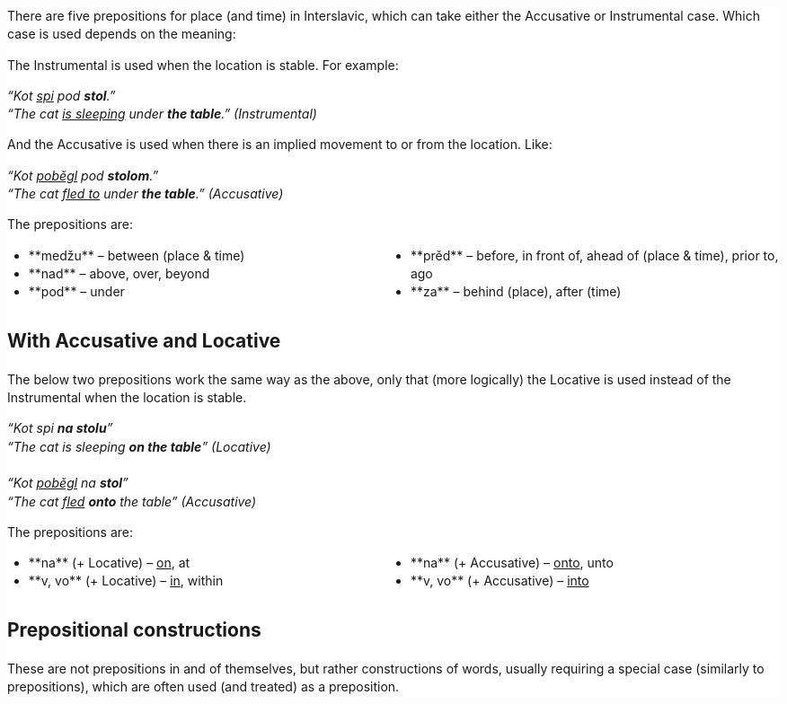 There are five prepositions for place (and time) in Interslavic,
which can take either the Accusative or Instrumental case. Which
case is used depends on the meaning:


The Instrumental is used when the location is stable. For example:

_“Kot <u>spi</u> pod **stol**.”_
<br>
_“The cat <u>is sleeping</u> under **the table**.” (Instrumental)_

And the Accusative is used when there is an implied movement to or
from the location. Like:

_“Kot <u>poběgl</u> pod **stolom**.”_
<br>
_“The cat <u>fled to</u> under **the table**.” (Accusative)_

The prepositions are:

<ul style="columns: 2;">
    <li>**medžu** – between (place & time)</li>
    <li>**nad** – above, over, beyond</li>
    <li>**pod** – under</li>
    <li>**prěd** – before, in front of, ahead of (place & time), prior to, ago</li>
    <li>**za** – behind (place), after (time) </li>
</ul>

## With Accusative and Locative

The below two prepositions work the same way as the above, only that
(more logically) the Locative is used instead of the Instrumental
when the location is stable.

_“Kot spi **na stolu**”_
<br>
_“The cat is sleeping **on the table**” (Locative)_
<br>
<br>
_“Kot <u>poběgl</u> na **stol**”_
<br>
_“The cat <u>fled</u>&nbsp;**onto** the table” (Accusative)_

The prepositions are:

<ul style="columns: 2;">
    <li>**na** (+ Locative) – <u>on</u>, at</li>
	<li>**v, vo** (+ Locative) – <u>in</u>, within</li>
    <li>**na** (+ Accusative) – <u>onto</u>, unto</li>
	<li>**v, vo** (+ Accusative) – <u>into</u></li>
</ul>

## Prepositional constructions

These are not prepositions in and of themselves, but rather
constructions of words, usually requiring a special case (similarly
to prepositions), which are often used (and treated)
as a preposition.
